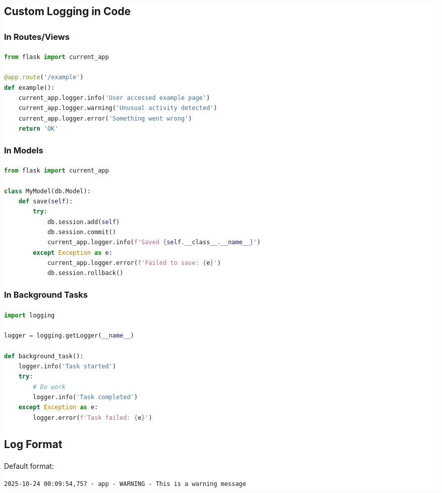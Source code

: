 ## Custom Logging in Code

### In Routes/Views
```python
from flask import current_app

@app.route('/example')
def example():
    current_app.logger.info('User accessed example page')
    current_app.logger.warning('Unusual activity detected')
    current_app.logger.error('Something went wrong')
    return 'OK'
```

### In Models
```python
from flask import current_app

class MyModel(db.Model):
    def save(self):
        try:
            db.session.add(self)
            db.session.commit()
            current_app.logger.info(f'Saved {self.__class__.__name__}')
        except Exception as e:
            current_app.logger.error(f'Failed to save: {e}')
            db.session.rollback()
```

### In Background Tasks
```python
import logging

logger = logging.getLogger(__name__)

def background_task():
    logger.info('Task started')
    try:
        # Do work
        logger.info('Task completed')
    except Exception as e:
        logger.error(f'Task failed: {e}')
```

## Log Format

Default format:
```
2025-10-24 00:09:54,757 - app - WARNING - This is a warning message
```
